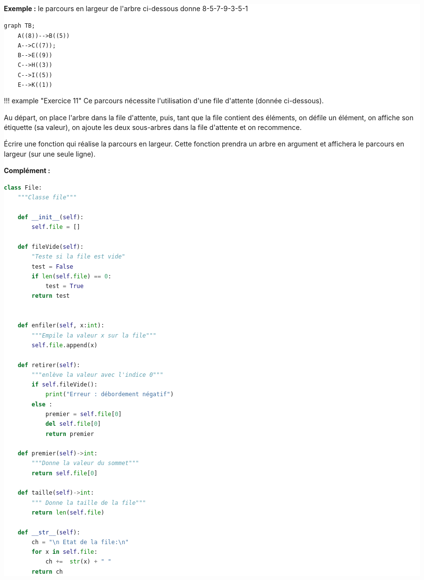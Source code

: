 **Exemple :** le parcours en largeur de l'arbre ci-dessous donne 8-5-7-9-3-5-1

``` mermaid
graph TB;
    A((8))-->B((5))
    A-->C((7));
    B-->E((9))
    C-->H((3))
    C-->I((5))
    E-->K((1))
```

!!! example "Exercice 11"
    Ce parcours nécessite l'utilisation d'une file d'attente (donnée ci-dessous).

Au départ, on place l'arbre dans la file d'attente, puis, tant que la file contient des éléments, on défile un élément, on affiche son étiquette (sa valeur), on ajoute les deux sous-arbres dans la file d'attente et on recommence.

Écrire une fonction qui réalise la parcours en largeur. Cette fonction prendra un arbre en argument et affichera le parcours en largeur (sur une seule ligne).

**Complément :**

``` py linenums="1"
class File:
    """Classe file"""
    
    def __init__(self):
        self.file = []
        
    def fileVide(self):
        "Teste si la file est vide"
        test = False
        if len(self.file) == 0:
            test = True
        return test
 
     
    def enfiler(self, x:int): 
        """Empile la valeur x sur la file"""
        self.file.append(x)
        
    def retirer(self):
        """enlève la valeur avec l'indice 0"""
        if self.fileVide():
            print("Erreur : débordement négatif")
        else :
            premier = self.file[0]
            del self.file[0]
            return premier
        
    def premier(self)->int:
        """Donne la valeur du sommet"""
        return self.file[0]

    def taille(self)->int:
        """ Donne la taille de la file"""
        return len(self.file) 
    
    def __str__(self):
        ch = "\n Etat de la file:\n"
        for x in self.file:
            ch +=  str(x) + " "
        return ch   
```
